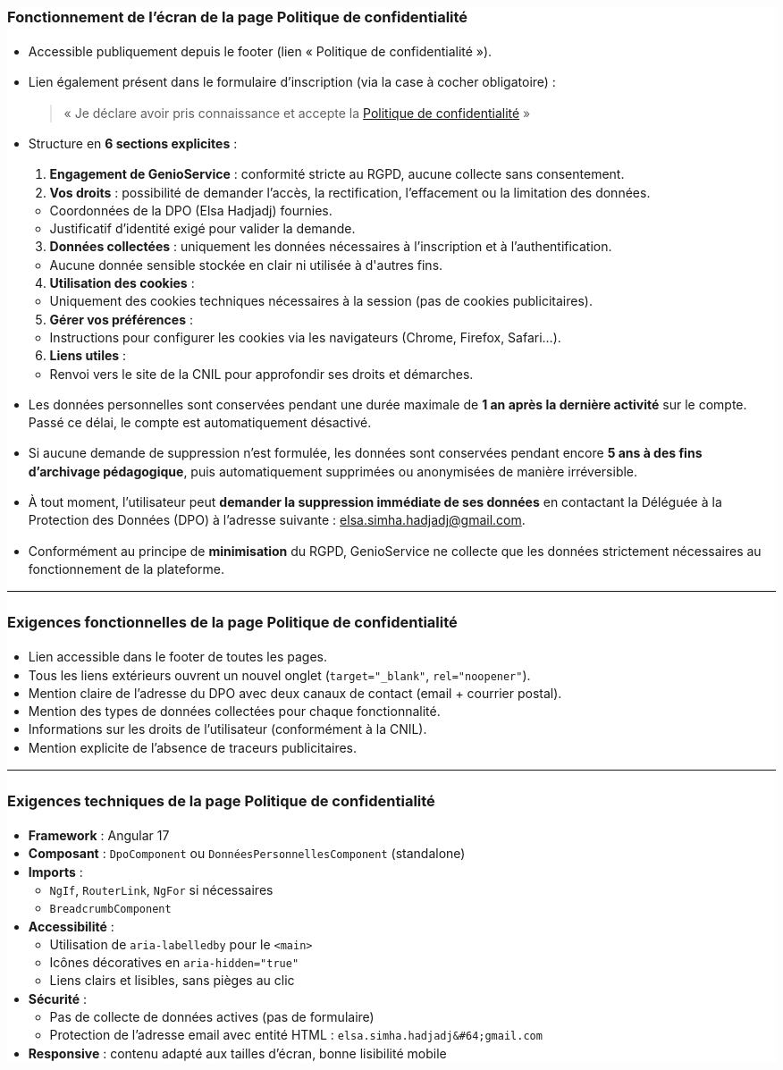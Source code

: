 
### Fonctionnement de l’écran de la page Politique de confidentialité

- Accessible publiquement depuis le footer (lien « Politique de confidentialité »).
- Lien également présent dans le formulaire d’inscription (via la case à cocher obligatoire) :
  > « Je déclare avoir pris connaissance et accepte la [Politique de confidentialité](/confidentialite) »
- Structure en **6 sections explicites** :
  1. **Engagement de GenioService** : conformité stricte au RGPD, aucune collecte sans consentement.
  2. **Vos droits** : possibilité de demander l’accès, la rectification, l’effacement ou la limitation des données.
  - Coordonnées de la DPO (Elsa Hadjadj) fournies.
  - Justificatif d’identité exigé pour valider la demande.
  3. **Données collectées** : uniquement les données nécessaires à l’inscription et à l’authentification.
  - Aucune donnée sensible stockée en clair ni utilisée à d'autres fins.
  4. **Utilisation des cookies** :
  - Uniquement des cookies techniques nécessaires à la session (pas de cookies publicitaires).
  5. **Gérer vos préférences** :
  - Instructions pour configurer les cookies via les navigateurs (Chrome, Firefox, Safari…).
  6. **Liens utiles** :
  - Renvoi vers le site de la CNIL pour approfondir ses droits et démarches.

- Les données personnelles sont conservées pendant une durée maximale de **1 an après la dernière activité** sur le compte. Passé ce délai, le compte est automatiquement désactivé.
- Si aucune demande de suppression n’est formulée, les données sont conservées pendant encore **5 ans à des fins d’archivage pédagogique**, puis automatiquement supprimées ou anonymisées de manière irréversible.
- À tout moment, l’utilisateur peut **demander la suppression immédiate de ses données** en contactant la Déléguée à la Protection des Données (DPO) à l’adresse suivante : <a href="mailto:elsa.simha.hadjadj@gmail.com">elsa.simha.hadjadj@gmail.com</a>.
- Conformément au principe de **minimisation** du RGPD, GenioService ne collecte que les données strictement nécessaires au fonctionnement de la plateforme.

---

### Exigences fonctionnelles de la page Politique de confidentialité

- Lien accessible dans le footer de toutes les pages.
- Tous les liens extérieurs ouvrent un nouvel onglet (`target="_blank"`, `rel="noopener"`).
- Mention claire de l’adresse du DPO avec deux canaux de contact (email + courrier postal).
- Mention des types de données collectées pour chaque fonctionnalité.
- Informations sur les droits de l’utilisateur (conformément à la CNIL).
- Mention explicite de l’absence de traceurs publicitaires.

---

### Exigences techniques de la page Politique de confidentialité

- **Framework** : Angular 17
- **Composant** : `DpoComponent` ou `DonnéesPersonnellesComponent` (standalone)
- **Imports** :
  - `NgIf`, `RouterLink`, `NgFor` si nécessaires
  - `BreadcrumbComponent`
- **Accessibilité** :
  - Utilisation de `aria-labelledby` pour le `<main>`
  - Icônes décoratives en `aria-hidden="true"`
  - Liens clairs et lisibles, sans pièges au clic
- **Sécurité** :
  - Pas de collecte de données actives (pas de formulaire)
  - Protection de l’adresse email avec entité HTML : `elsa.simha.hadjadj&#64;gmail.com`
- **Responsive** : contenu adapté aux tailles d’écran, bonne lisibilité mobile